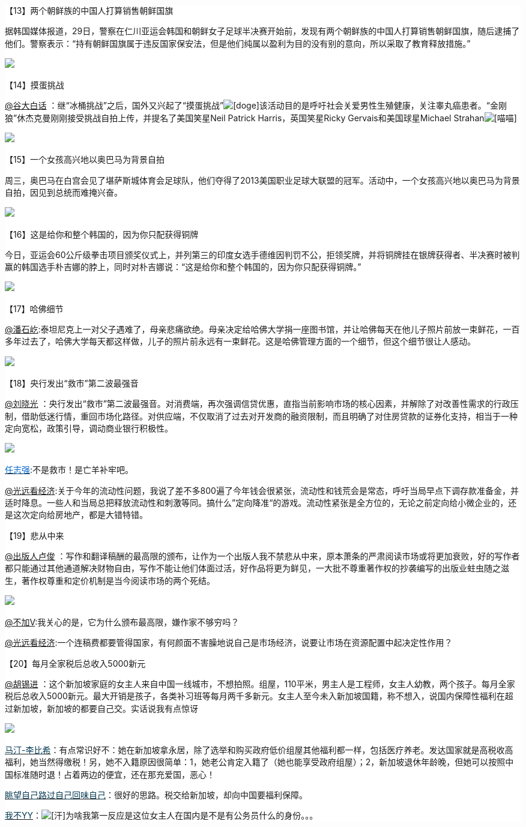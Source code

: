 <p>【13】两个朝鲜族的中国人打算销售朝鲜国旗</p>
<p>据韩国媒体报道，29日，警察在仁川亚运会韩国和朝鲜女子足球半决赛开始前，发现有两个朝鲜族的中国人打算销售朝鲜国旗，随后逮捕了他们。警察表示：“持有朝鲜国旗属于违反国家保安法，但是他们纯属以盈利为目的没有别的意向，所以采取了教育释放措施。” </p>
<p><a><img style="BORDER-BOTTOM-COLOR: #000000; BORDER-TOP-COLOR: #000000; BORDER-RIGHT-COLOR: #000000; BORDER-LEFT-COLOR: #000000" border="0" src="http://ptimg.org:88/dapenti/E6jCdBm9/sIukl.jpg"></a></p>
<p>【14】摸蛋挑战</p>
<div class="WB_info">
<a class="WB_name S_func3" title="谷大白话" href="http://weibo.com/ichthy" node-type="feed_list_originNick" nick-name="谷大白话" usercard="id=1788911247">@谷大白话</a> ：继“冰桶挑战”之后，国外又兴起了“摸蛋挑战”<img title="[doge]" alt="[doge]" src="http://img.t.sinajs.cn/t4/appstyle/expression/ext/normal/b6/doge_org.gif" type="face" render="ext">该活动目的是呼吁社会关爱男性生殖健康，关注睾丸癌患者。“金刚狼”休杰克曼刚刚接受挑战自拍上传，并提名了美国笑星Neil Patrick Harris，英国笑星Ricky Gervais和美国球星Michael Strahan<img title="[喵喵]" alt="[喵喵]" src="http://img.t.sinajs.cn/t4/appstyle/expression/ext/normal/4a/mm_org.gif" type="face" render="ext">
</div>
<p><img style="BORDER-BOTTOM-COLOR: #000000; BORDER-TOP-COLOR: #000000; BORDER-RIGHT-COLOR: #000000; BORDER-LEFT-COLOR: #000000" border="0" src="http://ww4.sinaimg.cn/bmiddle/6aa09e8fjw1ekw37y8c64j20ku112grq.jpg"></p>
<p>【15】一个女孩高兴地以奥巴马为背景自拍</p>
<p>周三，奥巴马在白宫会见了堪萨斯城体育会足球队，他们夺得了2013美国职业足球大联盟的冠军。活动中，一个女孩高兴地以奥巴马为背景自拍，因见到总统而难掩兴奋。</p>
<p><img style="BORDER-BOTTOM-COLOR: #000000; BORDER-TOP-COLOR: #000000; BORDER-RIGHT-COLOR: #000000; BORDER-LEFT-COLOR: #000000" border="0" src="http://ptimg.org:88/dapenti/E6kckaBO/oKY8F.jpg"></p>
<p>【16】这是给你和整个韩国的，因为你只配获得铜牌</p>
<p>今日，亚运会60公斤级拳击项目颁奖仪式上，并列第三的印度女选手德维因判罚不公，拒领奖牌，并将铜牌挂在银牌获得者、半决赛时被判赢的韩国选手朴吉娜的脖上，同时对朴吉娜说：“这是给你和整个韩国的，因为你只配获得铜牌。”</p>
<p><img style="BORDER-BOTTOM-COLOR: #000000; BORDER-TOP-COLOR: #000000; BORDER-RIGHT-COLOR: #000000; BORDER-LEFT-COLOR: #000000" border="0" src="http://ptimg.org:88/dapenti/E6kpuaoB/5I1NB.jpg"></p>
<p>【17】哈佛细节</p>
<p><a class="S_func1" href="http://weibo.com/panshiyi" target="_blank">@潘石屹</a>:泰坦尼克上一对父子遇难了，母亲悲痛欲绝。母亲决定给哈佛大学捐一座图书馆，并让哈佛每天在他儿子照片前放一束鲜花，一百多年过去了，哈佛大学每天都这样做，儿子的照片前永远有一束鲜花。这是哈佛管理方面的一个细节，但这个细节很让人感动。 </p>
<p><img style="BORDER-BOTTOM-COLOR: #000000; BORDER-TOP-COLOR: #000000; BORDER-RIGHT-COLOR: #000000; BORDER-LEFT-COLOR: #000000" border="0" src="http://ptimg.org:88/dapenti/E6keNQpd/fe7zD.jpg"></p>
<p>【18】央行发出“救市”第二波最强音</p>
<div class="WB_info">
<a class="WB_name S_func3" title="刘晓光" href="http://weibo.com/u/1152531173" node-type="feed_list_originNick" nick-name="刘晓光" usercard="id=1152531173">@刘晓光</a> ：央行发出“救市”第二波最强音。对消费端，再次强调信贷优惠，直指当前影响市场的核心因素，并解除了对改善性需求的行政压制，借助低迷行情，重回市场化路径。对供应端，不仅取消了过去对开发商的融资限制，而且明确了对住房贷款的证券化支持，相当于一种定向宽松，政策引导，调动商业银行积极性。</div>
<p><img style="BORDER-BOTTOM-COLOR: #000000; BORDER-TOP-COLOR: #000000; BORDER-RIGHT-COLOR: #000000; BORDER-LEFT-COLOR: #000000" border="0" src="http://ptimg.org:88/dapenti/E6kinbDN/A2uy3.jpg"></p>
<p><u><font color="#0066cc">任志强</font></u>:不是救市！是亡羊补牢吧。</p>
<p><a class="S_func1" href="http://weibo.com/lawma" target="_blank">@光远看经济</a>:关于今年的流动性问题，我说了差不多800遍了今年钱会很紧张，流动性和钱荒会是常态，呼吁当局早点下调存款准备金，并适时降息。一些人和当局总把释放流动性和刺激等同。搞什么”定向降准“的游戏。流动性紧张是全方位的，无论之前定向给小微企业的，还是这次定向给房地产，都是大错特错。 </p>
<p>【19】悲从中来</p>
<div class="WB_info">
<a class="WB_name S_func3" title="出版人卢俊" href="http://weibo.com/inkrain" node-type="feed_list_originNick" nick-name="出版人卢俊" usercard="id=1496973012">@出版人卢俊</a> ：写作和翻译稿酬的最高限的颁布，让作为一个出版人我不禁悲从中来，原本萧条的严肃阅读市场或将更加衰败，好的写作者都只能通过其他通道解决财物自由，写作不能让他们体面过活，好作品将更为鲜见，一大批不尊重著作权的抄袭编写的出版业蛀虫随之滋生，著作权尊重和定价机制是当今阅读市场的两个死结。</div>
<p><img style="BORDER-BOTTOM-COLOR: #000000; BORDER-TOP-COLOR: #000000; BORDER-RIGHT-COLOR: #000000; BORDER-LEFT-COLOR: #000000" border="0" src="http://ptimg.org:88/dapenti/E6kimVUQ/qN1m4.jpg"></p>
<p><a href="http://weibo.com/n/%E4%B8%8D%E5%8A%A0V?from=feed&amp;loc=at" usercard="name=不加V" render="ext" extra-data="type=atname">@不加V</a>:我关心的是，它为什么颁布最高限，嫌作家不够穷吗？</p>
<p><a class="S_func1" href="http://weibo.com/lawma" target="_blank">@光远看经济</a>:一个连稿费都要管得国家，有何颜面不害臊地说自己是市场经济，说要让市场在资源配置中起决定性作用？ </p>
<p>【20】每月全家税后总收入5000新元</p>
<div class="WB_info">
<a class="WB_name S_func3" title="胡锡进" href="http://weibo.com/huxijin" node-type="feed_list_originNick" nick-name="胡锡进" usercard="id=1989660417">@胡锡进</a> ：这个新加坡家庭的女主人来自中国一线城市，不想拍照。组屋，110平米，男主人是工程师，女主人幼教，两个孩子。每月全家税后总收入5000新元。最大开销是孩子，各类补习班等每月两千多新元。女主人至今未入新加坡国籍，称不想入，说国内保障性福利在超过新加坡，新加坡的都要自己交。实话说我有点惊讶</div>
<p><img style="BORDER-BOTTOM-COLOR: #000000; BORDER-TOP-COLOR: #000000; BORDER-RIGHT-COLOR: #000000; BORDER-LEFT-COLOR: #000000" border="0" src="http://ptimg.org:88/dapenti/E6jrBMpV/xbjLH.jpg"></p>
<p><a title="马汀-李比希" href="http://weibo.com/anthonymartin" usercard="id=2685035470"><font color="#043952">马汀-李比希</font></a>：有点常识好不：她在新加坡拿永居，除了选举和购买政府低价组屋其他福利都一样，包括医疗养老。发达国家就是高税收高福利，她当然得缴税！另，她不入籍原因很简单：1，她老公肯定入籍了（她也能享受政府组屋）；2，新加坡退休年龄晚，但她可以按照中国标准随时退！占着两边的便宜，还在那充爱国，恶心！</p>
<p><a title="眺望自己路过自己回味自己" href="http://weibo.com/2404733703" usercard="id=2404733703"><font color="#043952">眺望自己路过自己回味自己</font></a>：很好的思路。税交给新加坡，却向中国要福利保障。</p>
<p><a title="我不YY" href="http://weibo.com/owenyy" usercard="id=2751913895"><font color="#043952">我不YY</font></a><a href="http://verified.weibo.com/verify" target="_blank"><i class="W_ico16 approve" title="微博个人认证 "></i></a>：<img title="[汗]" alt="[汗]" src="http://img.t.sinajs.cn/t4/appstyle/expression/ext/normal/24/sweata_org.gif" type="face">为啥我第一反应是这位女主人在国内是不是有公务员什么的身份。。。 <span class="S_txt2"></span></p>